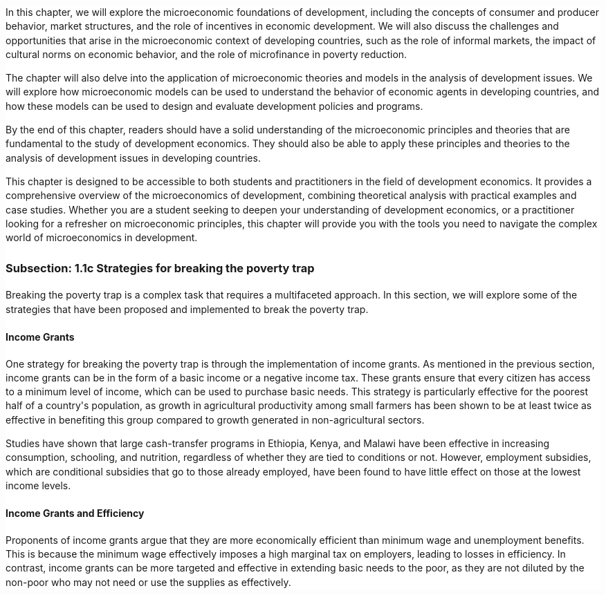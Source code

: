 In this chapter, we will explore the microeconomic foundations of development, including the concepts of consumer and producer behavior, market structures, and the role of incentives in economic development. We will also discuss the challenges and opportunities that arise in the microeconomic context of developing countries, such as the role of informal markets, the impact of cultural norms on economic behavior, and the role of microfinance in poverty reduction.

The chapter will also delve into the application of microeconomic theories and models in the analysis of development issues. We will explore how microeconomic models can be used to understand the behavior of economic agents in developing countries, and how these models can be used to design and evaluate development policies and programs.

By the end of this chapter, readers should have a solid understanding of the microeconomic principles and theories that are fundamental to the study of development economics. They should also be able to apply these principles and theories to the analysis of development issues in developing countries.

This chapter is designed to be accessible to both students and practitioners in the field of development economics. It provides a comprehensive overview of the microeconomics of development, combining theoretical analysis with practical examples and case studies. Whether you are a student seeking to deepen your understanding of development economics, or a practitioner looking for a refresher on microeconomic principles, this chapter will provide you with the tools you need to navigate the complex world of microeconomics in development.




### Subsection: 1.1c Strategies for breaking the poverty trap

Breaking the poverty trap is a complex task that requires a multifaceted approach. In this section, we will explore some of the strategies that have been proposed and implemented to break the poverty trap.

#### Income Grants

One strategy for breaking the poverty trap is through the implementation of income grants. As mentioned in the previous section, income grants can be in the form of a basic income or a negative income tax. These grants ensure that every citizen has access to a minimum level of income, which can be used to purchase basic needs. This strategy is particularly effective for the poorest half of a country's population, as growth in agricultural productivity among small farmers has been shown to be at least twice as effective in benefiting this group compared to growth generated in non-agricultural sectors.

Studies have shown that large cash-transfer programs in Ethiopia, Kenya, and Malawi have been effective in increasing consumption, schooling, and nutrition, regardless of whether they are tied to conditions or not. However, employment subsidies, which are conditional subsidies that go to those already employed, have been found to have little effect on those at the lowest income levels.

#### Income Grants and Efficiency

Proponents of income grants argue that they are more economically efficient than minimum wage and unemployment benefits. This is because the minimum wage effectively imposes a high marginal tax on employers, leading to losses in efficiency. In contrast, income grants can be more targeted and effective in extending basic needs to the poor, as they are not diluted by the non-poor who may not need or use the supplies as effectively.
